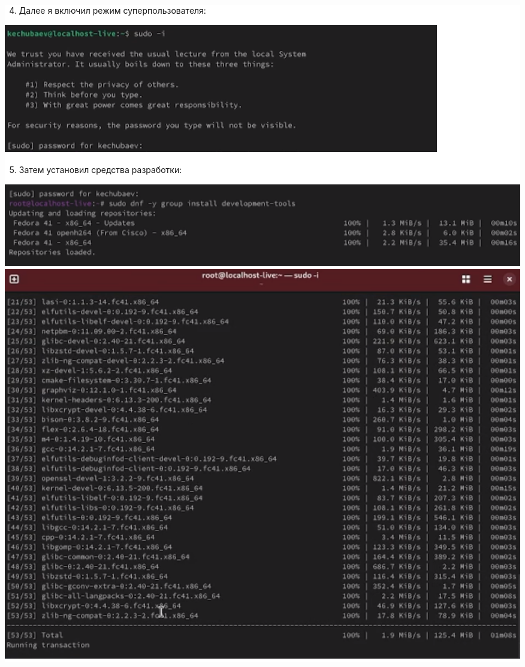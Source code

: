 4. Далее я включил режим суперпользователя:

![](image/8.png)

5. Затем установил средства разработки:

![](image/9.png)
![](image/10.png)
